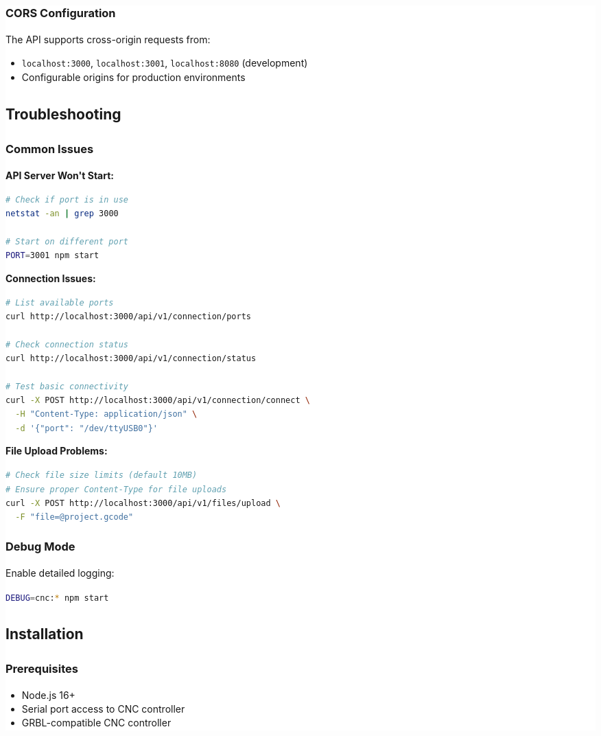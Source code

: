 ### CORS Configuration

The API supports cross-origin requests from:
- `localhost:3000`, `localhost:3001`, `localhost:8080` (development)
- Configurable origins for production environments

## Troubleshooting

### Common Issues

**API Server Won't Start:**
```bash
# Check if port is in use
netstat -an | grep 3000

# Start on different port
PORT=3001 npm start
```

**Connection Issues:**
```bash
# List available ports
curl http://localhost:3000/api/v1/connection/ports

# Check connection status
curl http://localhost:3000/api/v1/connection/status

# Test basic connectivity
curl -X POST http://localhost:3000/api/v1/connection/connect \
  -H "Content-Type: application/json" \
  -d '{"port": "/dev/ttyUSB0"}'
```

**File Upload Problems:**
```bash
# Check file size limits (default 10MB)
# Ensure proper Content-Type for file uploads
curl -X POST http://localhost:3000/api/v1/files/upload \
  -F "file=@project.gcode"
```

### Debug Mode

Enable detailed logging:
```bash
DEBUG=cnc:* npm start
```

## Installation

### Prerequisites
- Node.js 16+ 
- Serial port access to CNC controller
- GRBL-compatible CNC controller
